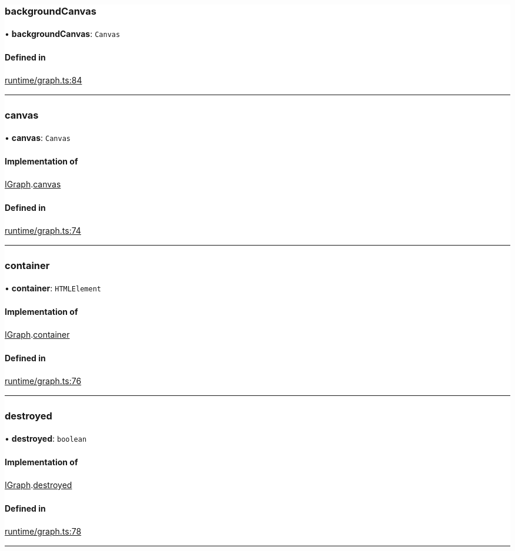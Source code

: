 ### backgroundCanvas

• **backgroundCanvas**: `Canvas`

#### Defined in

[runtime/graph.ts:84](https://github.com/antvis/G6/blob/1eda86a093/packages/g6/src/runtime/graph.ts#L84)

___

### canvas

• **canvas**: `Canvas`

#### Implementation of

[IGraph](../interfaces/types-IGraph.md).[canvas](../interfaces/types-IGraph.md#canvas)

#### Defined in

[runtime/graph.ts:74](https://github.com/antvis/G6/blob/1eda86a093/packages/g6/src/runtime/graph.ts#L74)

___

### container

• **container**: `HTMLElement`

#### Implementation of

[IGraph](../interfaces/types-IGraph.md).[container](../interfaces/types-IGraph.md#container)

#### Defined in

[runtime/graph.ts:76](https://github.com/antvis/G6/blob/1eda86a093/packages/g6/src/runtime/graph.ts#L76)

___

### destroyed

• **destroyed**: `boolean`

#### Implementation of

[IGraph](../interfaces/types-IGraph.md).[destroyed](../interfaces/types-IGraph.md#destroyed)

#### Defined in

[runtime/graph.ts:78](https://github.com/antvis/G6/blob/1eda86a093/packages/g6/src/runtime/graph.ts#L78)

___
